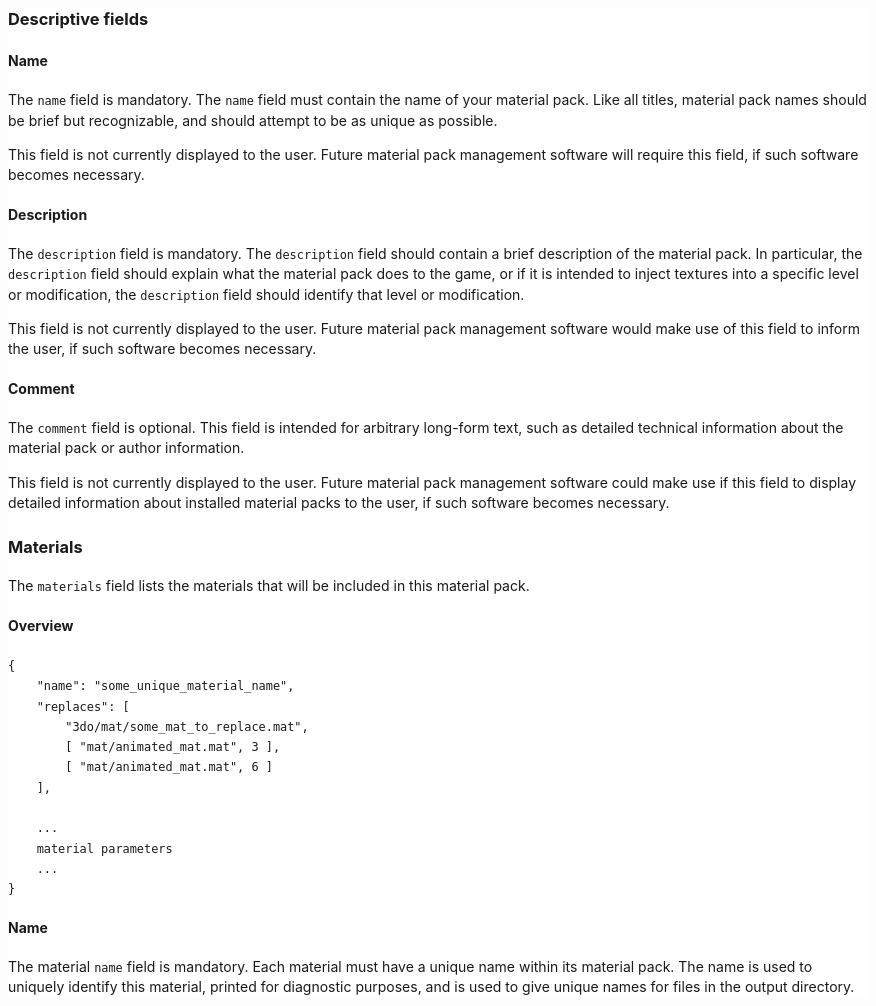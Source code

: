 ### Descriptive fields

#### Name

The `name` field is mandatory. The `name` field must contain the name of your material pack. Like all titles, material pack names should be brief but recognizable, and should attempt to be as unique as possible.

This field is not currently displayed to the user. Future material pack management software will require this field, if such software becomes necessary.

#### Description

The `description` field is mandatory. The `description` field should contain a brief description of the material pack. In particular, the `description` field should explain what the material pack does to the game, or if it is intended to inject textures into a specific level or modification, the `description` field should identify that level or modification.

This field is not currently displayed to the user. Future material pack management software would make use of this field to inform the user, if such software becomes necessary.

#### Comment

The `comment` field is optional. This field is intended for arbitrary long-form text, such as detailed technical information about the material pack or author information.

This field is not currently displayed to the user. Future material pack management software could make use if this field to display detailed information about installed material packs to the user, if such software becomes necessary.

### Materials

The `materials` field lists the materials that will be included in this material pack.

#### Overview

```
{
    "name": "some_unique_material_name",
    "replaces": [
        "3do/mat/some_mat_to_replace.mat",
        [ "mat/animated_mat.mat", 3 ],
        [ "mat/animated_mat.mat", 6 ]
    ],
    
    ...
    material parameters
    ...
}
```

#### Name

The material `name` field is mandatory. Each material must have a unique name within its material pack. The name is used to uniquely identify this material, printed for diagnostic purposes, and is used to give unique names for files in the output directory.
